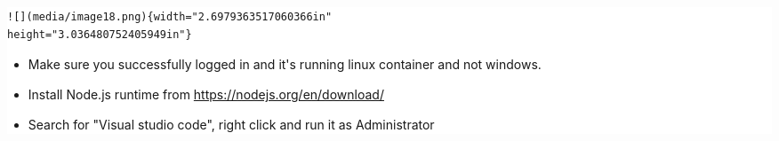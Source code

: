     ![](media/image18.png){width="2.6979363517060366in"
    height="3.036480752405949in"}

-   Make sure you successfully logged in and it's running linux
    container and not windows.

-   Install Node.js runtime from <https://nodejs.org/en/download/>

-   Search for "Visual studio code", right click and run it as
    Administrator
